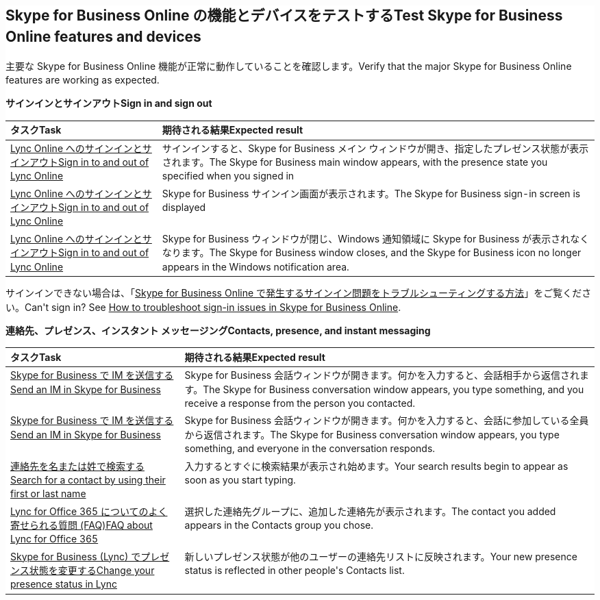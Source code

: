 ## <a name="test-skype-for-business-online-features-and-devices"></a><span data-ttu-id="75679-151">Skype for Business Online の機能とデバイスをテストする</span><span class="sxs-lookup"><span data-stu-id="75679-151">Test Skype for Business Online features and devices</span></span>
<span data-ttu-id="75679-152"><a name="__toc328126913"> </a></span><span class="sxs-lookup"><span data-stu-id="75679-152"></span></span>

<span data-ttu-id="75679-153">主要な Skype for Business Online 機能が正常に動作していることを確認します。</span><span class="sxs-lookup"><span data-stu-id="75679-153">Verify that the major Skype for Business Online features are working as expected.</span></span>

 <span data-ttu-id="75679-154">**サインインとサインアウト**</span><span class="sxs-lookup"><span data-stu-id="75679-154">**Sign in and sign out**</span></span>

|<span data-ttu-id="75679-155">**タスク**</span><span class="sxs-lookup"><span data-stu-id="75679-155">**Task**</span></span>|<span data-ttu-id="75679-156">**期待される結果**</span><span class="sxs-lookup"><span data-stu-id="75679-156">**Expected result**</span></span>|
|:-----|:-----|
|[<span data-ttu-id="75679-157">Lync Online へのサインインとサインアウト</span><span class="sxs-lookup"><span data-stu-id="75679-157">Sign in to and out of Lync Online</span></span>](https://support.office.com/article/1f0fb5f3-102e-4397-a5c4-f878cc0009d6) <br/> |<span data-ttu-id="75679-158">サインインすると、Skype for Business メイン ウィンドウが開き、指定したプレゼンス状態が表示されます。</span><span class="sxs-lookup"><span data-stu-id="75679-158">The Skype for Business main window appears, with the presence state you specified when you signed in</span></span>  <br/> |
|[<span data-ttu-id="75679-159">Lync Online へのサインインとサインアウト</span><span class="sxs-lookup"><span data-stu-id="75679-159">Sign in to and out of Lync Online</span></span>](https://support.office.com/article/1f0fb5f3-102e-4397-a5c4-f878cc0009d6) <br/> |<span data-ttu-id="75679-160">Skype for Business サインイン画面が表示されます。</span><span class="sxs-lookup"><span data-stu-id="75679-160">The Skype for Business sign-in screen is displayed</span></span>  <br/> |
|[<span data-ttu-id="75679-161">Lync Online へのサインインとサインアウト</span><span class="sxs-lookup"><span data-stu-id="75679-161">Sign in to and out of Lync Online</span></span>](https://support.office.com/article/1f0fb5f3-102e-4397-a5c4-f878cc0009d6) <br/> |<span data-ttu-id="75679-162">Skype for Business ウィンドウが閉じ、Windows 通知領域に Skype for Business が表示されなくなります。</span><span class="sxs-lookup"><span data-stu-id="75679-162">The Skype for Business window closes, and the Skype for Business icon no longer appears in the Windows notification area.</span></span>  <br/> |

<span data-ttu-id="75679-p108">サインインできない場合は、「[Skype for Business Online で発生するサインイン問題をトラブルシューティングする方法](https://support.microsoft.com/kb/2541980)」をご覧ください。</span><span class="sxs-lookup"><span data-stu-id="75679-p108">Can't sign in? See [How to troubleshoot sign-in issues in Skype for Business Online](https://support.microsoft.com/kb/2541980).</span></span>

 <span data-ttu-id="75679-165">**連絡先、プレゼンス、インスタント メッセージング**</span><span class="sxs-lookup"><span data-stu-id="75679-165">**Contacts, presence, and instant messaging**</span></span>

|<span data-ttu-id="75679-166">**タスク**</span><span class="sxs-lookup"><span data-stu-id="75679-166">**Task**</span></span>|<span data-ttu-id="75679-167">**期待される結果**</span><span class="sxs-lookup"><span data-stu-id="75679-167">**Expected result**</span></span>|
|:-----|:-----|
|[<span data-ttu-id="75679-168">Skype for Business で IM を送信する</span><span class="sxs-lookup"><span data-stu-id="75679-168">Send an IM in Skype for Business</span></span>](https://support.office.com/article/b3aefb9b-dec8-4be8-a1ee-1eab12144d05) <br/> |<span data-ttu-id="75679-169">Skype for Business 会話ウィンドウが開きます。何かを入力すると、会話相手から返信されます。</span><span class="sxs-lookup"><span data-stu-id="75679-169">The Skype for Business conversation window appears, you type something, and you receive a response from the person you contacted.</span></span>  <br/> |
|[<span data-ttu-id="75679-170">Skype for Business で IM を送信する</span><span class="sxs-lookup"><span data-stu-id="75679-170">Send an IM in Skype for Business</span></span>](https://support.office.com/article/b3aefb9b-dec8-4be8-a1ee-1eab12144d05) <br/> |<span data-ttu-id="75679-171">Skype for Business 会話ウィンドウが開きます。何かを入力すると、会話に参加している全員から返信されます。</span><span class="sxs-lookup"><span data-stu-id="75679-171">The Skype for Business conversation window appears, you type something, and everyone in the conversation responds.</span></span>  <br/> |
|[<span data-ttu-id="75679-172">連絡先を名または姓で検索する</span><span class="sxs-lookup"><span data-stu-id="75679-172">Search for a contact by using their first or last name</span></span>](https://support.office.live.com/article/29fa2061-f679-4e0d-902d-736b67774c8b#BKMK_ContactsFAQ) <br/> |<span data-ttu-id="75679-173">入力するとすぐに検索結果が表示され始めます。</span><span class="sxs-lookup"><span data-stu-id="75679-173">Your search results begin to appear as soon as you start typing.</span></span>  <br/> |
|[<span data-ttu-id="75679-174">Lync for Office 365 についてのよく寄せられる質問 (FAQ)</span><span class="sxs-lookup"><span data-stu-id="75679-174">FAQ about Lync for Office 365</span></span>](https://support.office.com/article/29fa2061-f679-4e0d-902d-736b67774c8b.aspx#BKMK_ContactsFAQ) <br/> |<span data-ttu-id="75679-175">選択した連絡先グループに、追加した連絡先が表示されます。</span><span class="sxs-lookup"><span data-stu-id="75679-175">The contact you added appears in the Contacts group you chose.</span></span>  <br/> |
|[<span data-ttu-id="75679-176">Skype for Business (Lync) でプレゼンス状態を変更する</span><span class="sxs-lookup"><span data-stu-id="75679-176">Change your presence status in Lync</span></span>](https://support.office.com/article/ef8998cc-7801-4b62-81ba-9a2c1630f9e5) <br/> |<span data-ttu-id="75679-177">新しいプレゼンス状態が他のユーザーの連絡先リストに反映されます。</span><span class="sxs-lookup"><span data-stu-id="75679-177">Your new presence status is reflected in other people's Contacts list.</span></span>  <br/> |